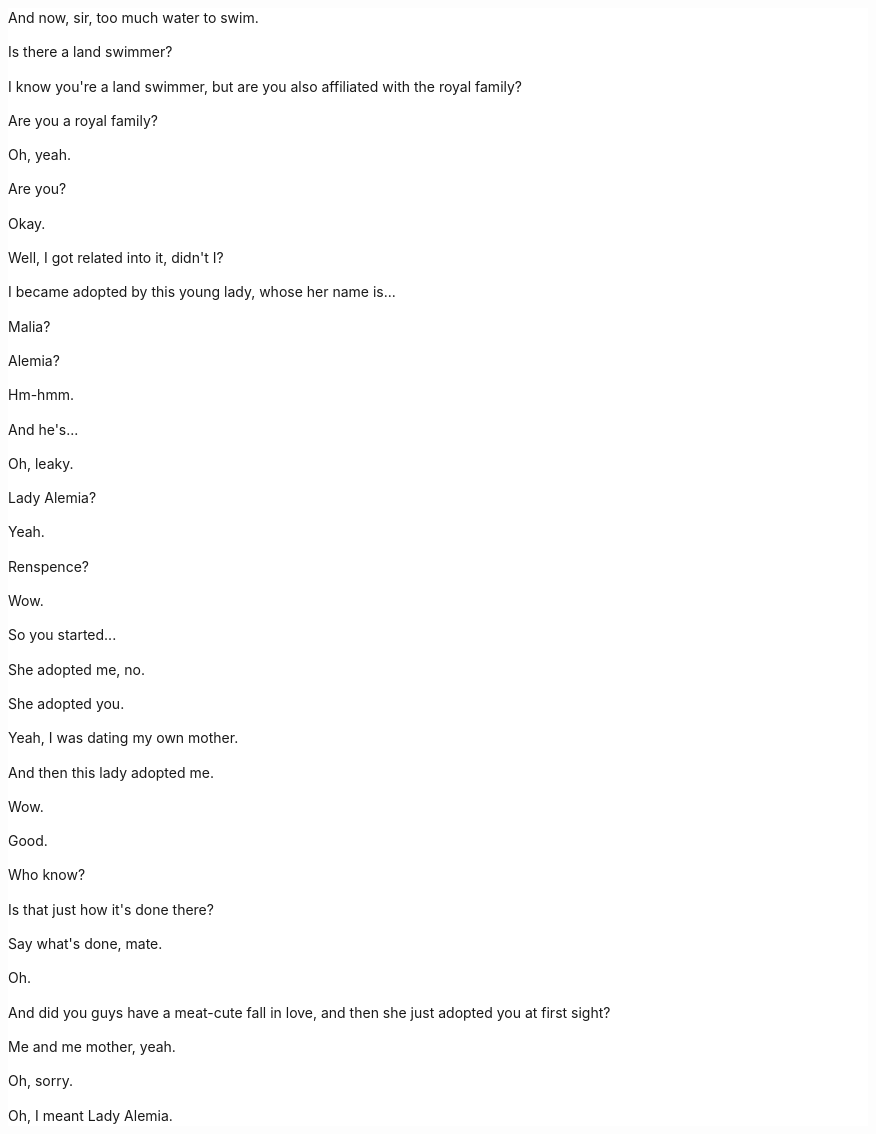 And now, sir, too much water to swim.

Is there a land swimmer?

I know you're a land swimmer, but are you also affiliated with the royal family?

Are you a royal family?

Oh, yeah.

Are you?

Okay.

Well, I got related into it, didn't I?

I became adopted by this young lady, whose her name is...

Malia?

Alemia?

Hm-hmm.

And he's...

Oh, leaky.

Lady Alemia?

Yeah.

Renspence?

Wow.

So you started...

She adopted me, no.

She adopted you.

Yeah, I was dating my own mother.

And then this lady adopted me.

Wow.

Good.

Who know?

Is that just how it's done there?

Say what's done, mate.

Oh.

And did you guys have a meat-cute fall in love, and then she just adopted you at first sight?

Me and me mother, yeah.

Oh, sorry.

Oh, I meant Lady Alemia.
